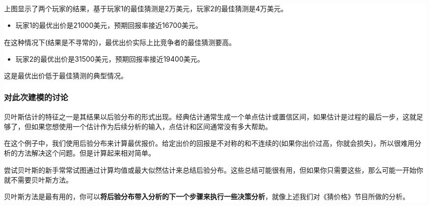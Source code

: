 
上图显示了两个玩家的结果，基于玩家1的最佳猜测是2万美元，玩家2的最佳猜测是4万美元。

- 玩家1的最优出价是21000美元，预期回报率接近16700美元。

在这种情况下(结果是不寻常的)，最优出价实际上比竞争者的最佳猜测要高。

- 玩家2的最优出价是31500美元，预期回报率接近19400美元。

这是最优出价低于最佳猜测的典型情况。



### 对此次建模的讨论

贝叶斯估计的特征之一是其结果以后验分布的形式出现。经典估计通常生成一个单点估计或置信区间，如果估计是过程的最后一步，这就足够了，但如果您想使用一个估计作为后续分析的输入，点估计和区间通常没有多大帮助。

在这个例子中，我们使用后验分布来计算最优报价。给定出价的回报是不对称的和不连续的(如果你出价过高，你就会损失)，所以很难用分析的方法解决这个问题。但是计算起来相对简单。

尝试贝叶斯的新手常常试图通过计算均值或最大似然估计来总结后验分布。这些总结可能很有用，但如果你只需要这些，那么可能一开始你就不需要贝叶斯方法。

贝叶斯方法是最有用的，你可以**将后验分布带入分析的下一个步骤来执行一些决策分析**，就像上述我们对《猜价格》节目所做的分析。

